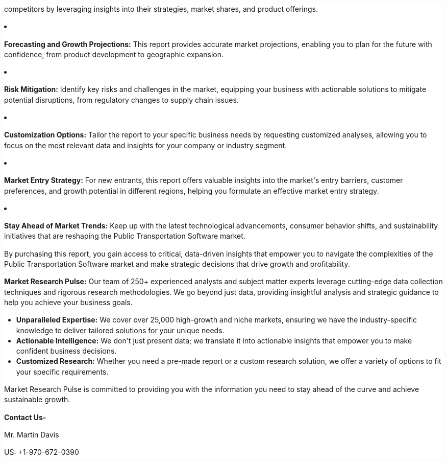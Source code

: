 competitors by leveraging insights into their strategies, market shares, and product offerings.</p></li><li><p><strong>Forecasting and Growth Projections:</strong> This report provides accurate market projections, enabling you to plan for the future with confidence, from product development to geographic expansion.</p></li><li><p><strong>Risk Mitigation:</strong> Identify key risks and challenges in the market, equipping your business with actionable solutions to mitigate potential disruptions, from regulatory changes to supply chain issues.</p></li><li><p><strong>Customization Options:</strong> Tailor the report to your specific business needs by requesting customized analyses, allowing you to focus on the most relevant data and insights for your company or industry segment.</p></li><li><p><strong>Market Entry Strategy:</strong> For new entrants, this report offers valuable insights into the market's entry barriers, customer preferences, and growth potential in different regions, helping you formulate an effective market entry strategy.</p></li><li><p><strong>Stay Ahead of Market Trends:</strong> Keep up with the latest technological advancements, consumer behavior shifts, and sustainability initiatives that are reshaping the Public Transportation Software market.</p></li></ol><p>By purchasing this report, you gain access to critical, data-driven insights that empower you to navigate the complexities of the Public Transportation Software market and make strategic decisions that drive growth and profitability.</p><p><strong>Market Research Pulse:</strong>&nbsp;Our team of 250+ experienced analysts and subject matter experts leverage cutting-edge data collection techniques and rigorous research methodologies. We go beyond just data, providing insightful analysis and strategic guidance to help you achieve your business goals.</p><ul><li><strong>Unparalleled Expertise:</strong>&nbsp;We cover over 25,000 high-growth and niche markets, ensuring we have the industry-specific knowledge to deliver tailored solutions for your unique needs.</li><li><strong>Actionable Intelligence:</strong>&nbsp;We don't just present data; we translate it into actionable insights that empower you to make confident business decisions.</li><li><strong>Customized Research:</strong>&nbsp;Whether you need a pre-made report or a custom research solution, we offer a variety of options to fit your specific requirements.</li></ul><p>Market Research Pulse is committed to providing you with the information you need to stay ahead of the curve and achieve sustainable growth.</p><p><strong>Contact Us-</strong></p><p>Mr. Martin Davis</p><p>US: +1-970-672-0390</p>
